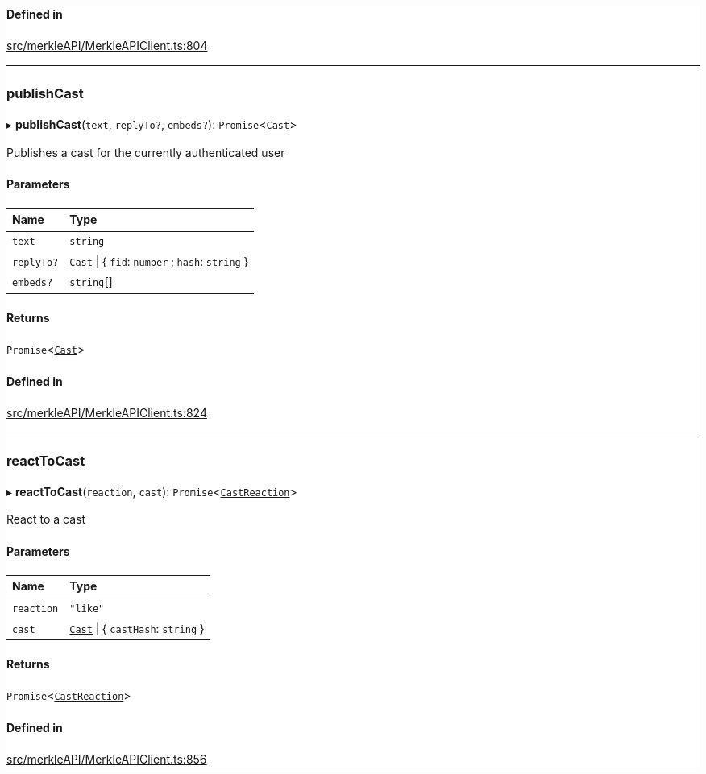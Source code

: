 #### Defined in

[src/merkleAPI/MerkleAPIClient.ts:804](https://github.com/standard-crypto/farcaster-js/blob/main/src/merkleAPI/MerkleAPIClient.ts#L804)

___

### publishCast

▸ **publishCast**(`text`, `replyTo?`, `embeds?`): `Promise`<[`Cast`](../interfaces/index.Cast.md)\>

Publishes a cast for the currently authenticated user

#### Parameters

| Name | Type |
| :------ | :------ |
| `text` | `string` |
| `replyTo?` | [`Cast`](../interfaces/index.Cast.md) \| { `fid`: `number` ; `hash`: `string`  } |
| `embeds?` | `string`[] |

#### Returns

`Promise`<[`Cast`](../interfaces/index.Cast.md)\>

#### Defined in

[src/merkleAPI/MerkleAPIClient.ts:824](https://github.com/standard-crypto/farcaster-js/blob/main/src/merkleAPI/MerkleAPIClient.ts#L824)

___

### reactToCast

▸ **reactToCast**(`reaction`, `cast`): `Promise`<[`CastReaction`](../interfaces/index.CastReaction.md)\>

React to a cast

#### Parameters

| Name | Type |
| :------ | :------ |
| `reaction` | ``"like"`` |
| `cast` | [`Cast`](../interfaces/index.Cast.md) \| { `castHash`: `string`  } |

#### Returns

`Promise`<[`CastReaction`](../interfaces/index.CastReaction.md)\>

#### Defined in

[src/merkleAPI/MerkleAPIClient.ts:856](https://github.com/standard-crypto/farcaster-js/blob/main/src/merkleAPI/MerkleAPIClient.ts#L856)
